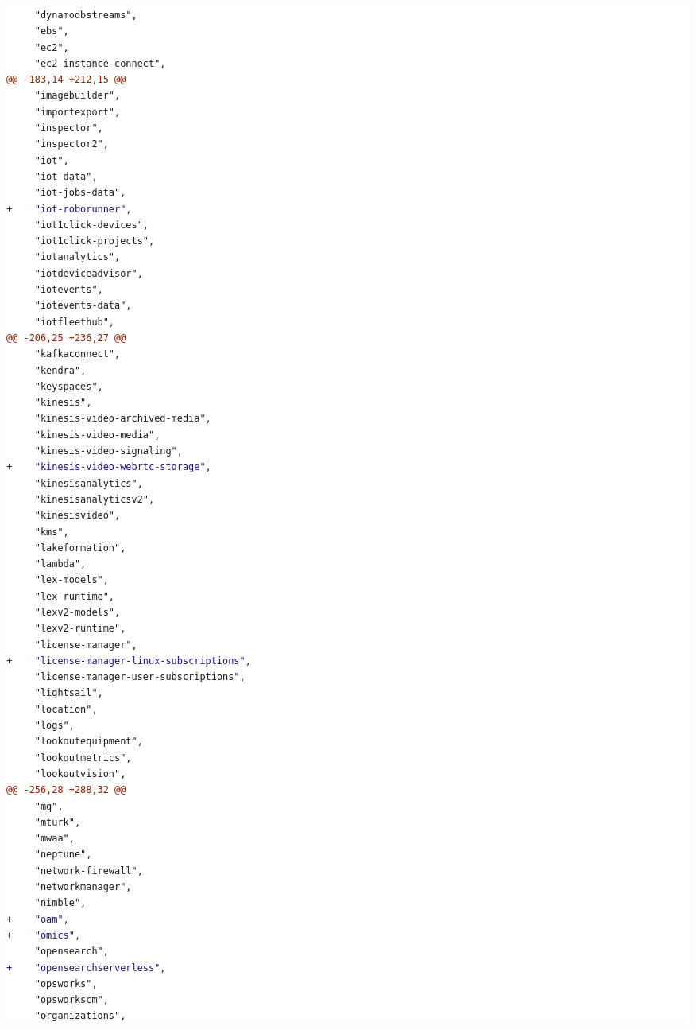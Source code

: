 ```diff
     "dynamodbstreams",
     "ebs",
     "ec2",
     "ec2-instance-connect",
@@ -183,14 +212,15 @@
     "imagebuilder",
     "importexport",
     "inspector",
     "inspector2",
     "iot",
     "iot-data",
     "iot-jobs-data",
+    "iot-roborunner",
     "iot1click-devices",
     "iot1click-projects",
     "iotanalytics",
     "iotdeviceadvisor",
     "iotevents",
     "iotevents-data",
     "iotfleethub",
@@ -206,25 +236,27 @@
     "kafkaconnect",
     "kendra",
     "keyspaces",
     "kinesis",
     "kinesis-video-archived-media",
     "kinesis-video-media",
     "kinesis-video-signaling",
+    "kinesis-video-webrtc-storage",
     "kinesisanalytics",
     "kinesisanalyticsv2",
     "kinesisvideo",
     "kms",
     "lakeformation",
     "lambda",
     "lex-models",
     "lex-runtime",
     "lexv2-models",
     "lexv2-runtime",
     "license-manager",
+    "license-manager-linux-subscriptions",
     "license-manager-user-subscriptions",
     "lightsail",
     "location",
     "logs",
     "lookoutequipment",
     "lookoutmetrics",
     "lookoutvision",
@@ -256,28 +288,32 @@
     "mq",
     "mturk",
     "mwaa",
     "neptune",
     "network-firewall",
     "networkmanager",
     "nimble",
+    "oam",
+    "omics",
     "opensearch",
+    "opensearchserverless",
     "opsworks",
     "opsworkscm",
     "organizations",
```
